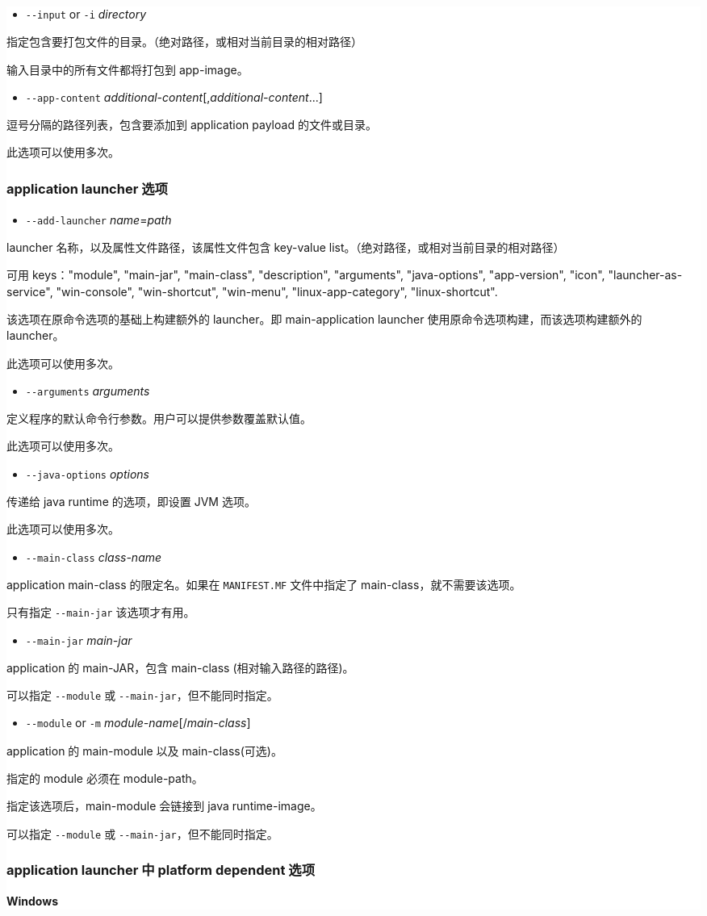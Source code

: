 - `--input` or `-i` *directory*

指定包含要打包文件的目录。（绝对路径，或相对当前目录的相对路径）

输入目录中的所有文件都将打包到 app-image。

- `--app-content` *additional-content*[,*additional-content*...]

逗号分隔的路径列表，包含要添加到 application payload 的文件或目录。

此选项可以使用多次。

### application launcher 选项

- `--add-launcher` *name*=*path*

launcher 名称，以及属性文件路径，该属性文件包含 key-value list。（绝对路径，或相对当前目录的相对路径）

可用 keys："module", "main-jar", "main-class", "description", "arguments", "java-options", "app-version", "icon", "launcher-as-service", "win-console", "win-shortcut", "win-menu", "linux-app-category", "linux-shortcut".

该选项在原命令选项的基础上构建额外的 launcher。即 main-application launcher 使用原命令选项构建，而该选项构建额外的 launcher。

此选项可以使用多次。

- `--arguments` *arguments*

定义程序的默认命令行参数。用户可以提供参数覆盖默认值。

此选项可以使用多次。

- `--java-options` *options*

传递给 java runtime 的选项，即设置 JVM 选项。

此选项可以使用多次。

- `--main-class` *class-name*

application main-class 的限定名。如果在 `MANIFEST.MF` 文件中指定了 main-class，就不需要该选项。

只有指定 `--main-jar` 该选项才有用。

- `--main-jar` *main-jar*

application 的 main-JAR，包含 main-class (相对输入路径的路径)。

可以指定 `--module` 或 `--main-jar`，但不能同时指定。

- `--module` or `-m` *module-name*[/*main-class*]

application 的 main-module 以及 main-class(可选)。

指定的 module 必须在 module-path。

指定该选项后，main-module 会链接到 java runtime-image。

可以指定 `--module` 或 `--main-jar`，但不能同时指定。

### application launcher 中 platform dependent 选项

**Windows**
